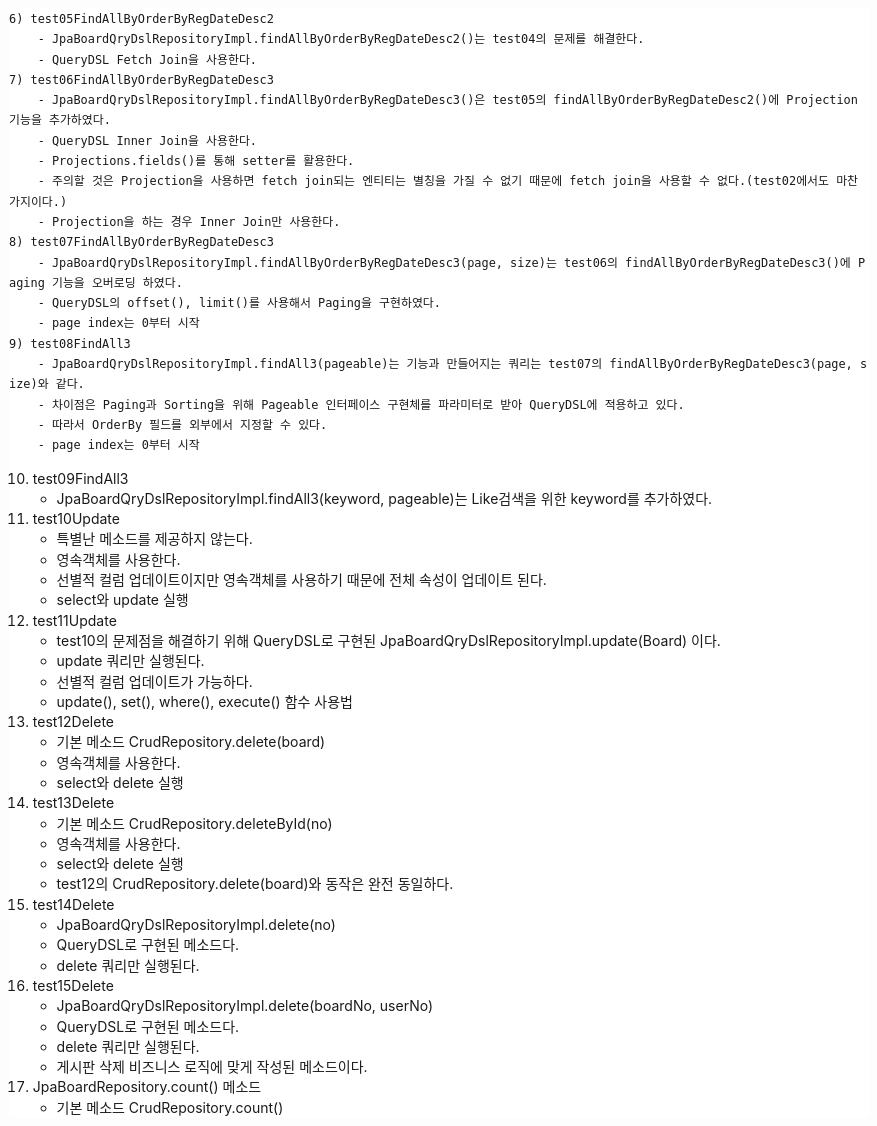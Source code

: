     6) test05FindAllByOrderByRegDateDesc2
        - JpaBoardQryDslRepositoryImpl.findAllByOrderByRegDateDesc2()는 test04의 문제를 해결한다.
        - QueryDSL Fetch Join을 사용한다.
    7) test06FindAllByOrderByRegDateDesc3
        - JpaBoardQryDslRepositoryImpl.findAllByOrderByRegDateDesc3()은 test05의 findAllByOrderByRegDateDesc2()에 Projection 기능을 추가하였다.
        - QueryDSL Inner Join을 사용한다.
        - Projections.fields()를 통해 setter를 활용한다.
        - 주의할 것은 Projection을 사용하면 fetch join되는 엔티티는 별칭을 가질 수 없기 때문에 fetch join을 사용할 수 없다.(test02에서도 마찬 가지이다.)
        - Projection을 하는 경우 Inner Join만 사용한다. 
    8) test07FindAllByOrderByRegDateDesc3
        - JpaBoardQryDslRepositoryImpl.findAllByOrderByRegDateDesc3(page, size)는 test06의 findAllByOrderByRegDateDesc3()에 Paging 기능을 오버로딩 하였다.
        - QueryDSL의 offset(), limit()를 사용해서 Paging을 구현하였다.          
        - page index는 0부터 시작 
    9) test08FindAll3
        - JpaBoardQryDslRepositoryImpl.findAll3(pageable)는 기능과 만들어지는 쿼리는 test07의 findAllByOrderByRegDateDesc3(page, size)와 같다.
        - 차이점은 Paging과 Sorting을 위해 Pageable 인터페이스 구현체를 파라미터로 받아 QueryDSL에 적용하고 있다.
        - 따라서 OrderBy 필드를 외부에서 지정할 수 있다.
        - page index는 0부터 시작 
   10) test09FindAll3
        - JpaBoardQryDslRepositoryImpl.findAll3(keyword, pageable)는 Like검색을 위한 keyword를 추가하였다.
   11) test10Update
        - 특별난 메소드를 제공하지 않는다.
        - 영속객체를 사용한다.
        - 선별적 컬럼 업데이트이지만 영속객체를 사용하기 때문에 전체 속성이 업데이트 된다.
        - select와 update 실행
   12) test11Update
        - test10의 문제점을 해결하기 위해 QueryDSL로 구현된 JpaBoardQryDslRepositoryImpl.update(Board) 이다.
        - update 쿼리만 실행된다.
        - 선별적 컬럼 업데이트가 가능하다.
        - update(), set(), where(), execute() 함수 사용법 
   13) test12Delete
        - 기본 메소드 CrudRepository.delete(board)
        - 영속객체를 사용한다.
        - select와 delete 실행
   14) test13Delete
        - 기본 메소드 CrudRepository.deleteById(no)
        - 영속객체를 사용한다.
        - select와 delete 실행
        - test12의 CrudRepository.delete(board)와 동작은 완전 동일하다.
   15) test14Delete
        - JpaBoardQryDslRepositoryImpl.delete(no)
        - QueryDSL로 구현된 메소드다.
        - delete 쿼리만 실행된다.
   16) test15Delete
        - JpaBoardQryDslRepositoryImpl.delete(boardNo, userNo)
        - QueryDSL로 구현된 메소드다.
        - delete 쿼리만 실행된다.
        - 게시판 삭제 비즈니스 로직에 맞게 작성된 메소드이다.
   17) JpaBoardRepository.count() 메소드
        - 기본 메소드 CrudRepository.count()
       